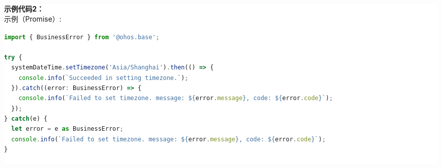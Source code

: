     
 **示例代码2：**   
示例（Promise）:  
```ts    
import { BusinessError } from '@ohos.base';  
  
try {  
  systemDateTime.setTimezone('Asia/Shanghai').then(() => {  
    console.info(`Succeeded in setting timezone.`);  
  }).catch((error: BusinessError) => {  
    console.info(`Failed to set timezone. message: ${error.message}, code: ${error.code}`);  
  });  
} catch(e) {  
  let error = e as BusinessError;  
  console.info(`Failed to set timezone. message: ${error.message}, code: ${error.code}`);  
}  
    
```    
  
